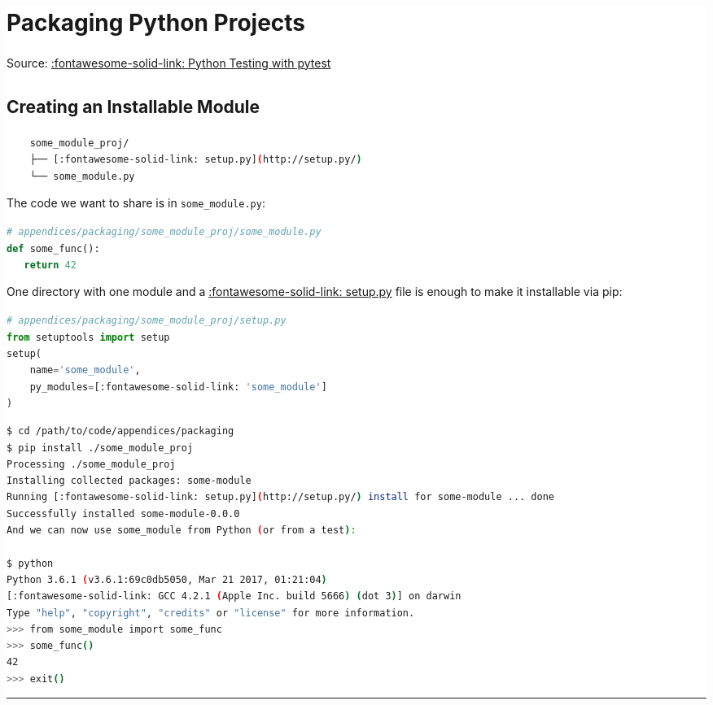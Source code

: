 # Packaging Python Projects

Source: [:fontawesome-solid-link: Python Testing with pytest](https://learning.oreilly.com/library/view/python-testing-with/9781680502848/f_0090.xhtml)

## Creating an Installable Module

```bash
	some_module_proj/
	├── [:fontawesome-solid-link: setup.py](http://setup.py/)
	└── some_module.py
```

The code we want to share is in `some_module.py`:

```python
# appendices/packaging/some_module_proj/some_module.py
def some_func():
   return 42
```

One directory with one module and a [:fontawesome-solid-link: setup.py](http://setup.py/) file is enough to make it installable via pip:

```python
# appendices/packaging/some_module_proj/setup.py
from setuptools import setup
setup(
	name='some_module',
	py_modules=[:fontawesome-solid-link: 'some_module']
)
```

```bash
$ cd /path/to/code/appendices/packaging
$ pip install ./some_module_proj
Processing ./some_module_proj
Installing collected packages: some-module
Running [:fontawesome-solid-link: setup.py](http://setup.py/) install for some-module ... done
Successfully installed some-module-0.0.0
And we can now use some_module from Python (or from a test):

$ python
Python 3.6.1 (v3.6.1:69c0db5050, Mar 21 2017, 01:21:04)
[:fontawesome-solid-link: GCC 4.2.1 (Apple Inc. build 5666) (dot 3)] on darwin
Type "help", "copyright", "credits" or "license" for more information.
>>> from some_module import some_func
>>> some_func()
42
>>> exit()
```

---
